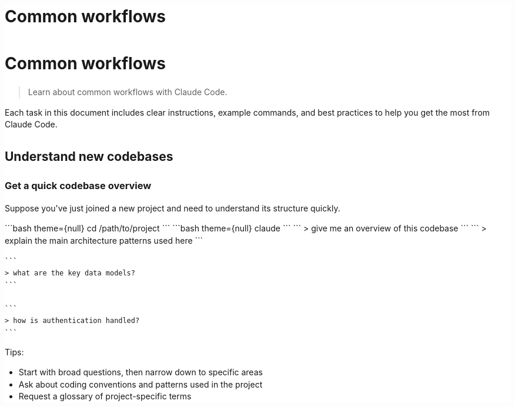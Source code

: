 # Common workflows
# Common workflows

> Learn about common workflows with Claude Code.

Each task in this document includes clear instructions, example commands, and best practices to help you get the most from Claude Code.

## Understand new codebases

### Get a quick codebase overview

Suppose you've just joined a new project and need to understand its structure quickly.

<Steps>
  <Step title="Navigate to the project root directory">
    ```bash  theme={null}
    cd /path/to/project 
    ```
  </Step>

  <Step title="Start Claude Code">
    ```bash  theme={null}
    claude 
    ```
  </Step>

  <Step title="Ask for a high-level overview">
    ```
    > give me an overview of this codebase 
    ```
  </Step>

  <Step title="Dive deeper into specific components">
    ```
    > explain the main architecture patterns used here 
    ```

    ```
    > what are the key data models?
    ```

    ```
    > how is authentication handled?
    ```
  </Step>
</Steps>

<Tip>
  Tips:

  * Start with broad questions, then narrow down to specific areas
  * Ask about coding conventions and patterns used in the project
  * Request a glossary of project-specific terms
</Tip>

